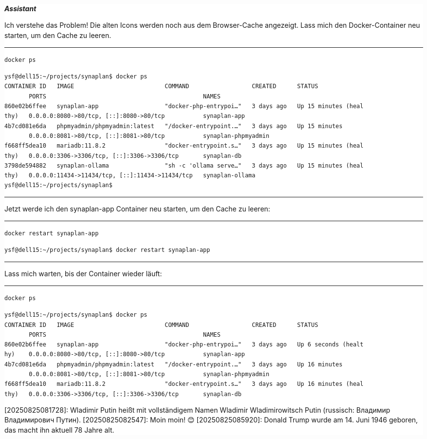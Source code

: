 _**Assistant**_

Ich verstehe das Problem! Die alten Icons werden noch aus dem Browser-Cache angezeigt. Lass mich den Docker-Container neu starten, um den Cache zu leeren.


---

```bash
docker ps
```

```
ysf@dell15:~/projects/synaplan$ docker ps
CONTAINER ID   IMAGE                          COMMAND                  CREATED      STATUS             
       PORTS                                             NAMES
860e02b6ffee   synaplan-app                   "docker-php-entrypoi…"   3 days ago   Up 15 minutes (heal
thy)   0.0.0.0:8080->80/tcp, [::]:8080->80/tcp           synaplan-app
4b7cd081e6da   phpmyadmin/phpmyadmin:latest   "/docker-entrypoint.…"   3 days ago   Up 15 minutes      
       0.0.0.0:8081->80/tcp, [::]:8081->80/tcp           synaplan-phpmyadmin
f668ff5dea10   mariadb:11.8.2                 "docker-entrypoint.s…"   3 days ago   Up 15 minutes (heal
thy)   0.0.0.0:3306->3306/tcp, [::]:3306->3306/tcp       synaplan-db
3798de594882   synaplan-ollama                "sh -c 'ollama serve…"   3 days ago   Up 15 minutes (heal
thy)   0.0.0.0:11434->11434/tcp, [::]:11434->11434/tcp   synaplan-ollama
ysf@dell15:~/projects/synaplan$
```

---

Jetzt werde ich den synaplan-app Container neu starten, um den Cache zu leeren:


---

```bash
docker restart synaplan-app
```

```
ysf@dell15:~/projects/synaplan$ docker restart synaplan-app
```

---

Lass mich warten, bis der Container wieder läuft:


---

```bash
docker ps
```

```
ysf@dell15:~/projects/synaplan$ docker ps
CONTAINER ID   IMAGE                          COMMAND                  CREATED      STATUS             
       PORTS                                             NAMES
860e02b6ffee   synaplan-app                   "docker-php-entrypoi…"   3 days ago   Up 6 seconds (healt
hy)    0.0.0.0:8080->80/tcp, [::]:8080->80/tcp           synaplan-app
4b7cd081e6da   phpmyadmin/phpmyadmin:latest   "/docker-entrypoint.…"   3 days ago   Up 16 minutes      
       0.0.0.0:8081->80/tcp, [::]:8081->80/tcp           synaplan-phpmyadmin
f668ff5dea10   mariadb:11.8.2                 "docker-entrypoint.s…"   3 days ago   Up 16 minutes (heal
thy)   0.0.0.0:3306->3306/tcp, [::]:3306->3306/tcp       synaplan-db
```

[20250825081728]: Wladimir Putin heißt mit vollständigem Namen Wladimir Wladimirowitsch Putin (russisch: Владимир Владимирович Путин).
[20250825082547]: Moin moin! 😊
[20250825085920]: Donald Trump wurde am 14. Juni 1946 geboren, das macht ihn aktuell 78 Jahre alt.